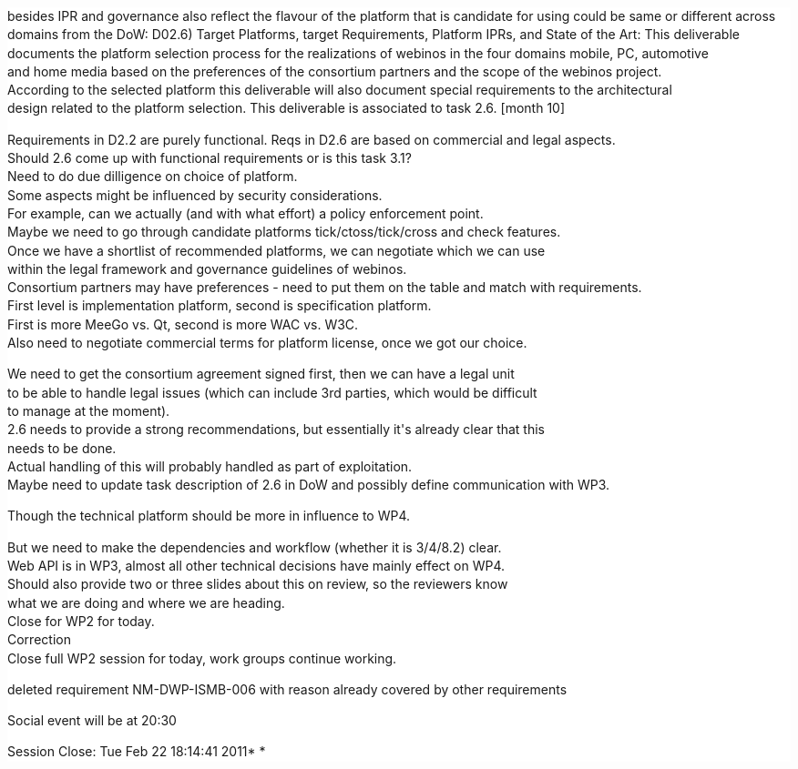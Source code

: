 besides IPR and governance also reflect the flavour of the platform that
is candidate for using could be same or different across domains from
the DoW: D02.6) Target Platforms, target Requirements, Platform IPRs,
and State of the Art: This deliverable documents the platform selection
process for the realizations of webinos in the four domains mobile, PC,
automotive\
and home media based on the preferences of the consortium partners and
the scope of the webinos project.\
According to the selected platform this deliverable will also document
special requirements to the architectural\
design related to the platform selection. This deliverable is associated
to task 2.6. [month 10]

Requirements in D2.2 are purely functional. Reqs in D2.6 are based on
commercial and legal aspects.\
Should 2.6 come up with functional requirements or is this task 3.1?\
Need to do due dilligence on choice of platform.\
Some aspects might be influenced by security considerations.\
For example, can we actually (and with what effort) a policy enforcement
point.\
Maybe we need to go through candidate platforms tick/ctoss/tick/cross
and check features.\
Once we have a shortlist of recommended platforms, we can negotiate
which we can use\
within the legal framework and governance guidelines of webinos.\
Consortium partners may have preferences - need to put them on the table
and match with requirements.\
First level is implementation platform, second is specification
platform.\
First is more MeeGo vs. Qt, second is more WAC vs. W3C.\
Also need to negotiate commercial terms for platform license, once we
got our choice.

We need to get the consortium agreement signed first, then we can have a
legal unit\
to be able to handle legal issues (which can include 3rd parties, which
would be difficult\
to manage at the moment).\
2.6 needs to provide a strong recommendations, but essentially it's
already clear that this\
needs to be done.\
Actual handling of this will probably handled as part of exploitation.\
Maybe need to update task description of 2.6 in DoW and possibly define
communication with WP3.

Though the technical platform should be more in influence to WP4.

But we need to make the dependencies and workflow (whether it is
3/4/8.2) clear.\
Web API is in WP3, almost all other technical decisions have mainly
effect on WP4.\
Should also provide two or three slides about this on review, so the
reviewers know\
what we are doing and where we are heading.\
Close for WP2 for today.\
Correction\
Close full WP2 session for today, work groups continue working.

deleted requirement NM-DWP-ISMB-006 with reason already covered by other
requirements

Social event will be at 20:30

Session Close: Tue Feb 22 18:14:41 2011\* \*

